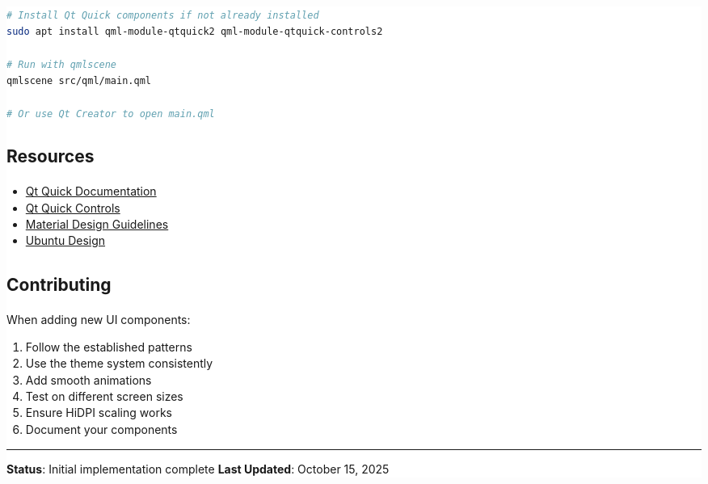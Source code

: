 ```bash
# Install Qt Quick components if not already installed
sudo apt install qml-module-qtquick2 qml-module-qtquick-controls2

# Run with qmlscene
qmlscene src/qml/main.qml

# Or use Qt Creator to open main.qml
```

## Resources

- [Qt Quick Documentation](https://doc.qt.io/qt-6/qtquick-index.html)
- [Qt Quick Controls](https://doc.qt.io/qt-6/qtquickcontrols-index.html)
- [Material Design Guidelines](https://material.io/design)
- [Ubuntu Design](https://design.ubuntu.com/)

## Contributing

When adding new UI components:
1. Follow the established patterns
2. Use the theme system consistently
3. Add smooth animations
4. Test on different screen sizes
5. Ensure HiDPI scaling works
6. Document your components

---

**Status**: Initial implementation complete
**Last Updated**: October 15, 2025
